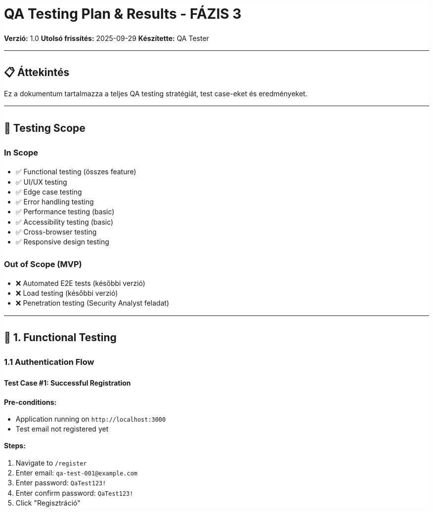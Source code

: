 # QA Testing Plan & Results - FÁZIS 3

**Verzió:** 1.0
**Utolsó frissítés:** 2025-09-29
**Készítette:** QA Tester

---

## 📋 Áttekintés

Ez a dokumentum tartalmazza a teljes QA testing stratégiát, test case-eket és eredményeket.

---

## 🎯 Testing Scope

### In Scope
- ✅ Functional testing (összes feature)
- ✅ UI/UX testing
- ✅ Edge case testing
- ✅ Error handling testing
- ✅ Performance testing (basic)
- ✅ Accessibility testing (basic)
- ✅ Cross-browser testing
- ✅ Responsive design testing

### Out of Scope (MVP)
- ❌ Automated E2E tests (későbbi verzió)
- ❌ Load testing (későbbi verzió)
- ❌ Penetration testing (Security Analyst feladat)

---

## 🧪 1. Functional Testing

### 1.1 Authentication Flow

#### Test Case #1: Successful Registration

**Pre-conditions:**
- Application running on `http://localhost:3000`
- Test email not registered yet

**Steps:**
1. Navigate to `/register`
2. Enter email: `qa-test-001@example.com`
3. Enter password: `QaTest123!`
4. Enter confirm password: `QaTest123!`
5. Click "Regisztráció"
